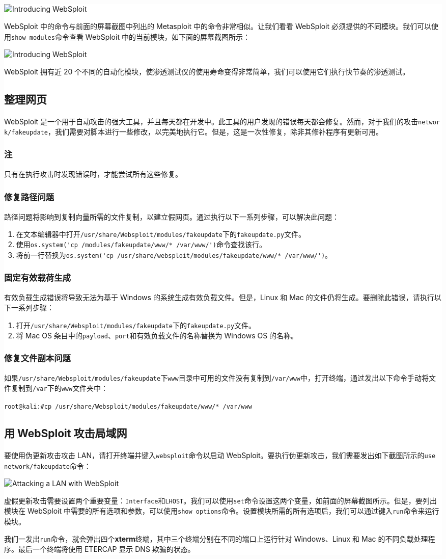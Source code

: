 ![Introducing WebSploit](graphics/2223OS_09_22.jpg)

WebSploit 中的命令与前面的屏幕截图中列出的 Metasploit 中的命令非常相似。让我们看看 WebSploit 必须提供的不同模块。我们可以使用`show modules`命令查看 WebSploit 中的当前模块，如下面的屏幕截图所示：

![Introducing WebSploit](graphics/2223OS_09_23.jpg)

WebSploit 拥有近 20 个不同的自动化模块，使渗透测试仪的使用寿命变得非常简单，我们可以使用它们执行快节奏的渗透测试。

## 整理网页

WebSploit 是一个用于自动攻击的强大工具，并且每天都在开发中。此工具的用户发现的错误每天都会修复。然而，对于我们的攻击`network/fakeupdate`，我们需要对脚本进行一些修改，以完美地执行它。但是，这是一次性修复，除非其修补程序有更新可用。

### 注

只有在执行攻击时发现错误时，才能尝试所有这些修复。

### 修复路径问题

路径问题将影响到复制向量所需的文件复制，以建立假网页。通过执行以下一系列步骤，可以解决此问题：

1.  在文本编辑器中打开`/usr/share/Websploit/modules/fakeupdate`下的`fakeupdate.py`文件。
2.  使用`os.system('cp /modules/fakeupdate/www/* /var/www/')`命令查找该行。
3.  将前一行替换为`os.system('cp /usr/share/websploit/modules/fakeupdate/www/* /var/www/')`。

### 固定有效载荷生成

有效负载生成错误将导致无法为基于 Windows 的系统生成有效负载文件。但是，Linux 和 Mac 的文件仍将生成。要删除此错误，请执行以下一系列步骤：

1.  打开`/usr/share/Websploit/modules/fakeupdate`下的`fakeupdate.py`文件。
2.  将 Mac OS 条目中的`payload`、`port`和有效负载文件的名称替换为 Windows OS 的名称。

### 修复文件副本问题

如果`/usr/share/Websploit/modules/fakeupdate`下`www`目录中可用的文件没有复制到`/var/www`中，打开终端，通过发出以下命令手动将文件复制到`/var`下的`www`文件夹中：

```
root@kali:#cp /usr/share/Websploit/modules/fakeupdate/www/* /var/www

```

## 用 WebSploit 攻击局域网

要使用伪更新攻击攻击 LAN，请打开终端并键入`websploit`命令以启动 WebSploit。要执行伪更新攻击，我们需要发出如下截图所示的`use network/fakeupdate`命令：

![Attacking a LAN with WebSploit](graphics/2223OS_09_24.jpg)

虚假更新攻击需要设置两个重要变量：`Interface`和`LHOST`。我们可以使用`set`命令设置这两个变量，如前面的屏幕截图所示。但是，要列出模块在 WebSploit 中需要的所有选项和参数，可以使用`show options`命令。设置模块所需的所有选项后，我们可以通过键入`run`命令来运行模块。

我们一发出`run`命令，就会弹出四个**xterm**终端，其中三个终端分别在不同的端口上运行针对 Windows、Linux 和 Mac 的不同负载处理程序。最后一个终端将使用 ETERCAP 显示 DNS 欺骗的状态。
